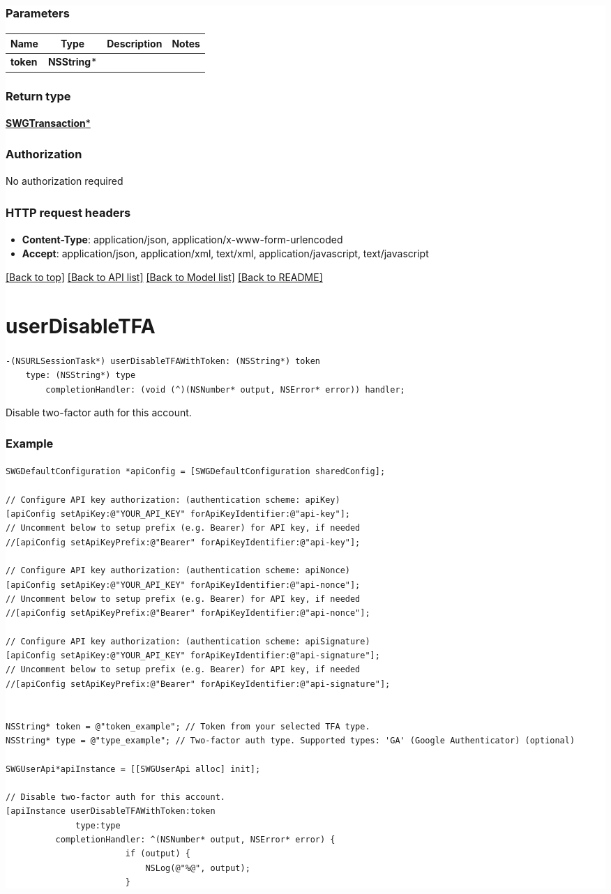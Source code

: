 ### Parameters

Name | Type | Description  | Notes
------------- | ------------- | ------------- | -------------
 **token** | **NSString***|  | 

### Return type

[**SWGTransaction***](SWGTransaction.md)

### Authorization

No authorization required

### HTTP request headers

 - **Content-Type**: application/json, application/x-www-form-urlencoded
 - **Accept**: application/json, application/xml, text/xml, application/javascript, text/javascript

[[Back to top]](#) [[Back to API list]](../README.md#documentation-for-api-endpoints) [[Back to Model list]](../README.md#documentation-for-models) [[Back to README]](../README.md)

# **userDisableTFA**
```objc
-(NSURLSessionTask*) userDisableTFAWithToken: (NSString*) token
    type: (NSString*) type
        completionHandler: (void (^)(NSNumber* output, NSError* error)) handler;
```

Disable two-factor auth for this account.

### Example 
```objc
SWGDefaultConfiguration *apiConfig = [SWGDefaultConfiguration sharedConfig];

// Configure API key authorization: (authentication scheme: apiKey)
[apiConfig setApiKey:@"YOUR_API_KEY" forApiKeyIdentifier:@"api-key"];
// Uncomment below to setup prefix (e.g. Bearer) for API key, if needed
//[apiConfig setApiKeyPrefix:@"Bearer" forApiKeyIdentifier:@"api-key"];

// Configure API key authorization: (authentication scheme: apiNonce)
[apiConfig setApiKey:@"YOUR_API_KEY" forApiKeyIdentifier:@"api-nonce"];
// Uncomment below to setup prefix (e.g. Bearer) for API key, if needed
//[apiConfig setApiKeyPrefix:@"Bearer" forApiKeyIdentifier:@"api-nonce"];

// Configure API key authorization: (authentication scheme: apiSignature)
[apiConfig setApiKey:@"YOUR_API_KEY" forApiKeyIdentifier:@"api-signature"];
// Uncomment below to setup prefix (e.g. Bearer) for API key, if needed
//[apiConfig setApiKeyPrefix:@"Bearer" forApiKeyIdentifier:@"api-signature"];


NSString* token = @"token_example"; // Token from your selected TFA type.
NSString* type = @"type_example"; // Two-factor auth type. Supported types: 'GA' (Google Authenticator) (optional)

SWGUserApi*apiInstance = [[SWGUserApi alloc] init];

// Disable two-factor auth for this account.
[apiInstance userDisableTFAWithToken:token
              type:type
          completionHandler: ^(NSNumber* output, NSError* error) {
                        if (output) {
                            NSLog(@"%@", output);
                        }
```